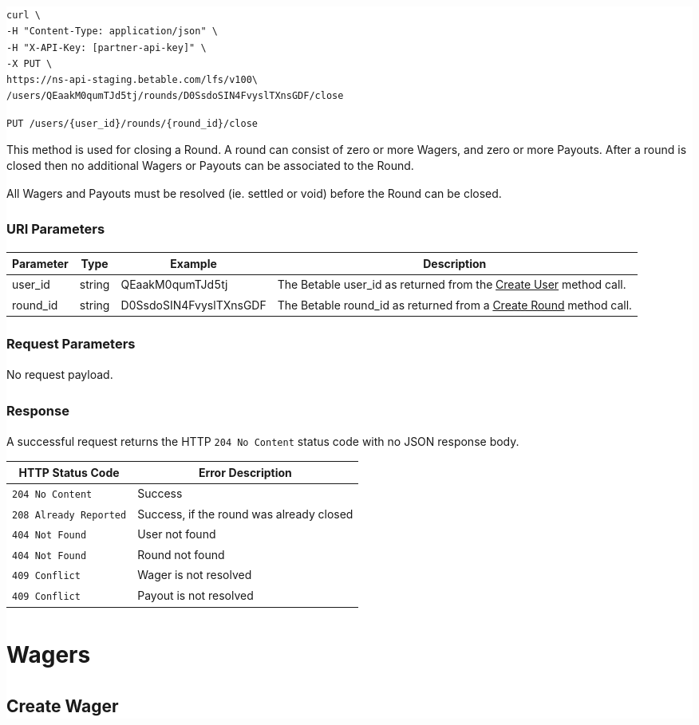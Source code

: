 ```shell
curl \
-H "Content-Type: application/json" \
-H "X-API-Key: [partner-api-key]" \
-X PUT \
https://ns-api-staging.betable.com/lfs/v100\
/users/QEaakM0qumTJd5tj/rounds/D0SsdoSIN4FvyslTXnsGDF/close
```

`PUT /users/{user_id}/rounds/{round_id}/close`

This method is used for closing a Round. A round can consist of zero or more Wagers, and zero or more Payouts. After a round is closed then no additional Wagers or Payouts can be associated to the Round.

<aside class="warning">
All Wagers and Payouts must be resolved (ie. settled or void) before the Round can be closed.
</aside>

### URI Parameters

| Parameter | Type | Example | Description |
| ---| ---| ---| --- |
| user\_id | string | QEaakM0qumTJd5tj | The Betable user\_id as returned from the [Create User](#create-user) method call. |
| round\_id | string | D0SsdoSIN4FvyslTXnsGDF | The Betable round\_id as returned from a [Create Round](#create-round) method call. |

### Request Parameters

No request payload.

### Response

A successful request returns the HTTP `204 No Content` status code with no JSON response body.

| HTTP Status Code | Error Description |
| ---| --- |
| `204 No Content` | Success
| `208 Already Reported` | Success, if the round was already closed |
| `404 Not Found` | User not found |
| `404 Not Found` | Round not found |
| `409 Conflict` | Wager is not resolved |
| `409 Conflict` | Payout is not resolved |

# Wagers

## Create Wager
